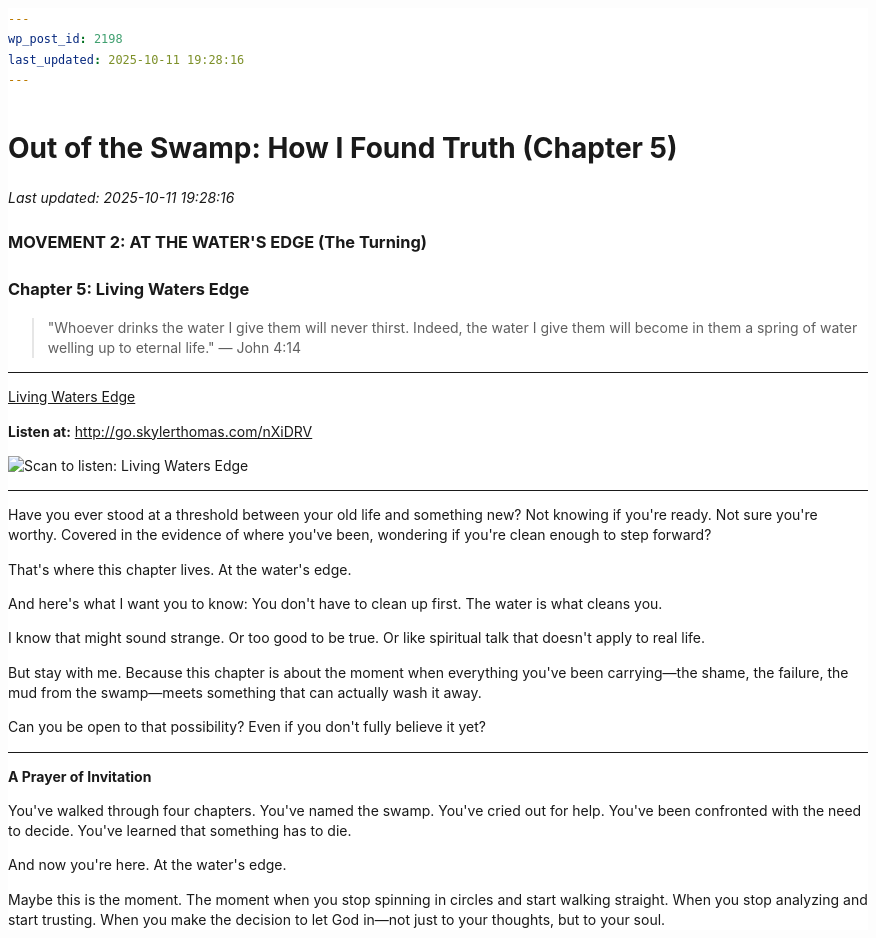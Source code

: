 ```yaml
---
wp_post_id: 2198
last_updated: 2025-10-11 19:28:16
---
```


# Out of the Swamp: How I Found Truth (Chapter 5)

*Last updated: 2025-10-11 19:28:16*

### MOVEMENT 2: AT THE WATER'S EDGE (The Turning)
### Chapter 5: Living Waters Edge

> "Whoever drinks the water I give them will never thirst.
> Indeed, the water I give them will become in them
> a spring of water welling up to eternal life."
> — John 4:14

---

[Living Waters Edge](https://www.skylerthomas.com/wp-content/uploads/2024/12/Miracle.mp3)

**Listen at:** http://go.skylerthomas.com/nXiDRV

![Scan to listen: Living Waters Edge](qr-ch05-living-waters-edge.png)

---

Have you ever stood at a threshold between your old life and something new? Not knowing if you're ready. Not sure you're worthy. Covered in the evidence of where you've been, wondering if you're clean enough to step forward?

That's where this chapter lives. At the water's edge.

And here's what I want you to know: You don't have to clean up first. The water is what cleans you.

I know that might sound strange. Or too good to be true. Or like spiritual talk that doesn't apply to real life.

But stay with me. Because this chapter is about the moment when everything you've been carrying—the shame, the failure, the mud from the swamp—meets something that can actually wash it away.

Can you be open to that possibility? Even if you don't fully believe it yet?

---

**A Prayer of Invitation**

You've walked through four chapters. You've named the swamp. You've cried out for help. You've been confronted with the need to decide. You've learned that something has to die.

And now you're here. At the water's edge.

Maybe this is the moment. The moment when you stop spinning in circles and start walking straight. When you stop analyzing and start trusting. When you make the decision to let God in—not just to your thoughts, but to your soul.
